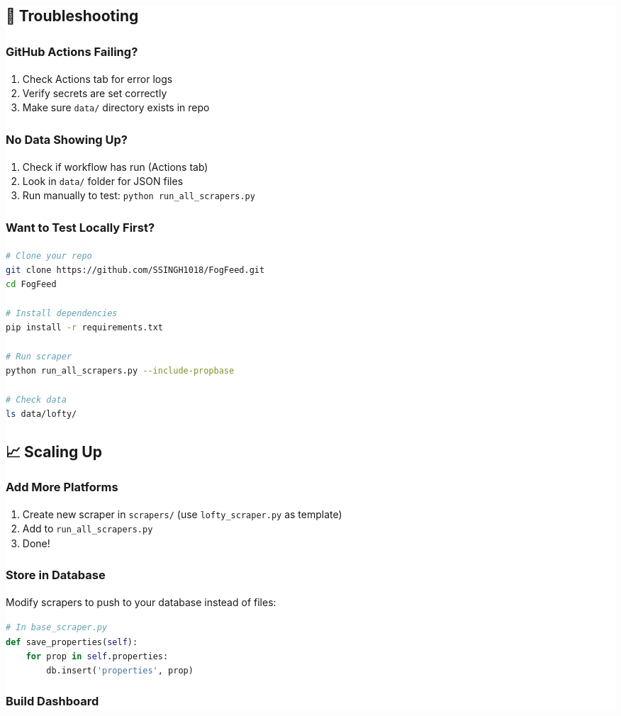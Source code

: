 ## 🐛 Troubleshooting

### GitHub Actions Failing?

1. Check Actions tab for error logs
2. Verify secrets are set correctly
3. Make sure `data/` directory exists in repo

### No Data Showing Up?

1. Check if workflow has run (Actions tab)
2. Look in `data/` folder for JSON files
3. Run manually to test: `python run_all_scrapers.py`

### Want to Test Locally First?

```bash
# Clone your repo
git clone https://github.com/SSINGH1018/FogFeed.git
cd FogFeed

# Install dependencies
pip install -r requirements.txt

# Run scraper
python run_all_scrapers.py --include-propbase

# Check data
ls data/lofty/
```

## 📈 Scaling Up

### Add More Platforms

1. Create new scraper in `scrapers/` (use `lofty_scraper.py` as template)
2. Add to `run_all_scrapers.py`
3. Done!

### Store in Database

Modify scrapers to push to your database instead of files:

```python
# In base_scraper.py
def save_properties(self):
    for prop in self.properties:
        db.insert('properties', prop)
```

### Build Dashboard

